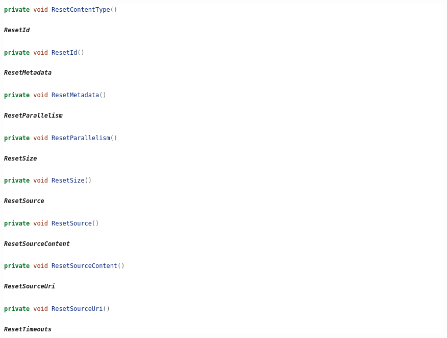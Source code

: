 ```csharp
private void ResetContentType()
```

##### `ResetId` <a name="ResetId" id="@cdktf/provider-azurestack.storageBlob.StorageBlob.resetId"></a>

```csharp
private void ResetId()
```

##### `ResetMetadata` <a name="ResetMetadata" id="@cdktf/provider-azurestack.storageBlob.StorageBlob.resetMetadata"></a>

```csharp
private void ResetMetadata()
```

##### `ResetParallelism` <a name="ResetParallelism" id="@cdktf/provider-azurestack.storageBlob.StorageBlob.resetParallelism"></a>

```csharp
private void ResetParallelism()
```

##### `ResetSize` <a name="ResetSize" id="@cdktf/provider-azurestack.storageBlob.StorageBlob.resetSize"></a>

```csharp
private void ResetSize()
```

##### `ResetSource` <a name="ResetSource" id="@cdktf/provider-azurestack.storageBlob.StorageBlob.resetSource"></a>

```csharp
private void ResetSource()
```

##### `ResetSourceContent` <a name="ResetSourceContent" id="@cdktf/provider-azurestack.storageBlob.StorageBlob.resetSourceContent"></a>

```csharp
private void ResetSourceContent()
```

##### `ResetSourceUri` <a name="ResetSourceUri" id="@cdktf/provider-azurestack.storageBlob.StorageBlob.resetSourceUri"></a>

```csharp
private void ResetSourceUri()
```

##### `ResetTimeouts` <a name="ResetTimeouts" id="@cdktf/provider-azurestack.storageBlob.StorageBlob.resetTimeouts"></a>
